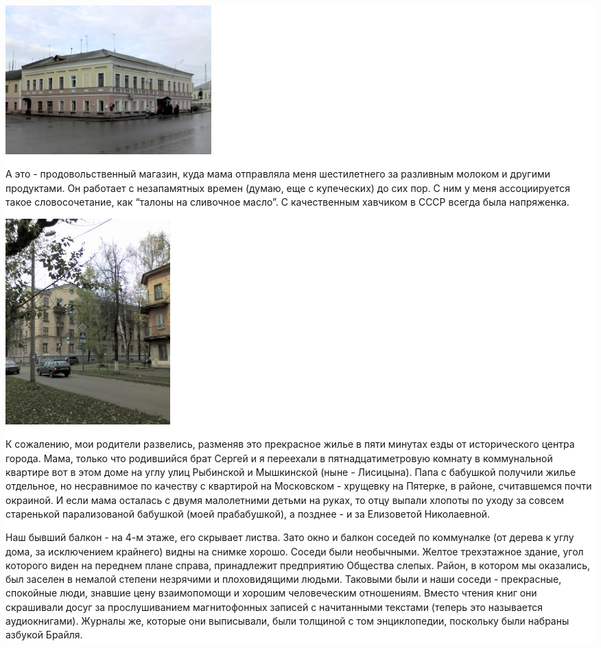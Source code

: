 ![Магазин на Московском проспекте](./img451.jpg)

А это - продовольственный магазин, куда мама отправляла меня
шестилетнего за разливным молоком и другими продуктами. Он работает с
незапамятных времен (думаю, еще с купеческих) до сих пор. С ним у меня
ассоциируется такое словосочетание, как “талоны на сливочное масло”. С
качественным хавчиком в СССР всегда была напряженка.

![Дом на улице Рыбинской](./img333.jpg)

К сожалению, мои родители развелись, разменяв это прекрасное жилье в
пяти минутах езды от исторического центра города. Мама, только что
родившийся брат Сергей и я переехали в пятнадцатиметровую комнату в
коммунальной квартире вот в этом доме на углу улиц Рыбинской и
Мышкинской (ныне - Лисицына). Папа с бабушкой получили жилье отдельное,
но несравнимое по качеству с квартирой на Московском - хрущевку на
Пятерке, в районе, считавшемся почти окраиной. И если мама осталась с
двумя малолетними детьми на руках, то отцу выпали хлопоты по уходу за
совсем старенькой парализованой бабушкой (моей прабабушкой), а позднее - и за Елизоветой Николаевной.

Наш бывший балкон - на 4-м этаже, его скрывает листва. Зато окно и
балкон соседей по коммуналке (от дерева к углу дома, за исключением
крайнего) видны на снимке хорошо. Соседи были необычными. Желтое
трехэтажное здание, угол которого виден на переднем плане справа,
принадлежит предприятию Общества слепых. Район, в котором мы оказались,
был заселен в немалой степени незрячими и плоховидящими людьми.
Таковыми были и наши соседи - прекрасные, спокойные люди, знавшие цену
взаимопомощи и хорошим человеческим отношениям. Вместо чтения книг они
скрашивали досуг за прослушиванием магнитофонных записей с начитанными
текстами (теперь это называется аудиокнигами). Журналы же, которые они
выписывали, были толщиной с том энциклопедии, поскольку были набраны
азбукой Брайля.
